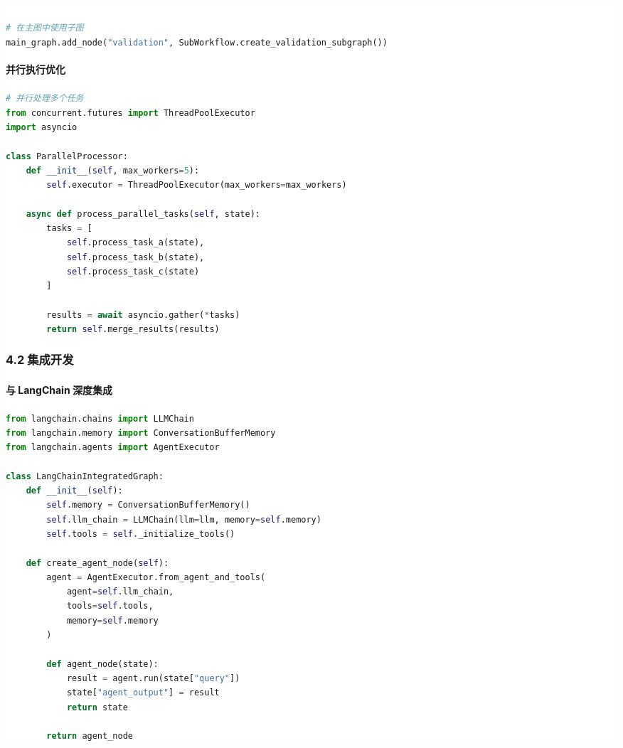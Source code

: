 ```python

# 在主图中使用子图
main_graph.add_node("validation", SubWorkflow.create_validation_subgraph())
```

#### 并行执行优化
```python
# 并行处理多个任务
from concurrent.futures import ThreadPoolExecutor
import asyncio

class ParallelProcessor:
    def __init__(self, max_workers=5):
        self.executor = ThreadPoolExecutor(max_workers=max_workers)

    async def process_parallel_tasks(self, state):
        tasks = [
            self.process_task_a(state),
            self.process_task_b(state),
            self.process_task_c(state)
        ]

        results = await asyncio.gather(*tasks)
        return self.merge_results(results)
```

### 4.2 集成开发

#### 与 LangChain 深度集成
```python
from langchain.chains import LLMChain
from langchain.memory import ConversationBufferMemory
from langchain.agents import AgentExecutor

class LangChainIntegratedGraph:
    def __init__(self):
        self.memory = ConversationBufferMemory()
        self.llm_chain = LLMChain(llm=llm, memory=self.memory)
        self.tools = self._initialize_tools()

    def create_agent_node(self):
        agent = AgentExecutor.from_agent_and_tools(
            agent=self.llm_chain,
            tools=self.tools,
            memory=self.memory
        )

        def agent_node(state):
            result = agent.run(state["query"])
            state["agent_output"] = result
            return state

        return agent_node
```
